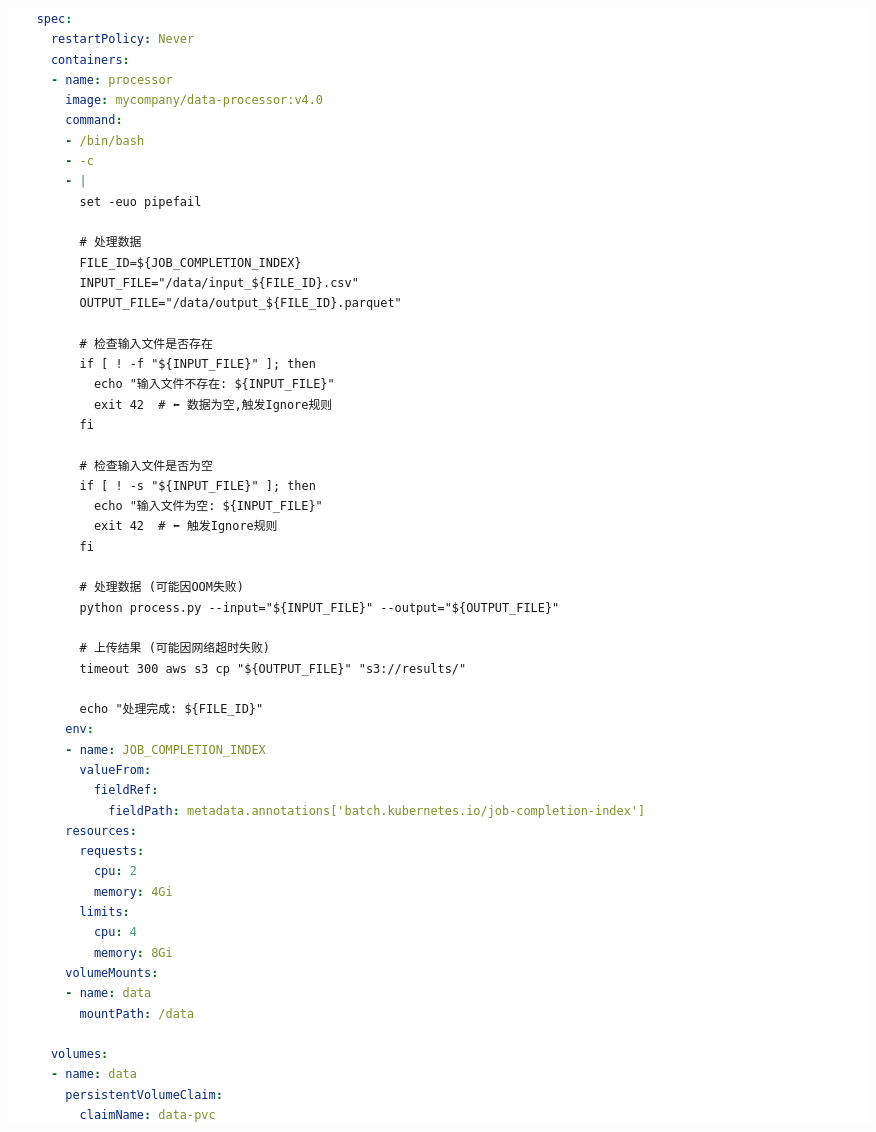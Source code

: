 ```yaml
    spec:
      restartPolicy: Never
      containers:
      - name: processor
        image: mycompany/data-processor:v4.0
        command:
        - /bin/bash
        - -c
        - |
          set -euo pipefail
          
          # 处理数据
          FILE_ID=${JOB_COMPLETION_INDEX}
          INPUT_FILE="/data/input_${FILE_ID}.csv"
          OUTPUT_FILE="/data/output_${FILE_ID}.parquet"
          
          # 检查输入文件是否存在
          if [ ! -f "${INPUT_FILE}" ]; then
            echo "输入文件不存在: ${INPUT_FILE}"
            exit 42  # ⬅ 数据为空,触发Ignore规则
          fi
          
          # 检查输入文件是否为空
          if [ ! -s "${INPUT_FILE}" ]; then
            echo "输入文件为空: ${INPUT_FILE}"
            exit 42  # ⬅ 触发Ignore规则
          fi
          
          # 处理数据 (可能因OOM失败)
          python process.py --input="${INPUT_FILE}" --output="${OUTPUT_FILE}"
          
          # 上传结果 (可能因网络超时失败)
          timeout 300 aws s3 cp "${OUTPUT_FILE}" "s3://results/"
          
          echo "处理完成: ${FILE_ID}"
        env:
        - name: JOB_COMPLETION_INDEX
          valueFrom:
            fieldRef:
              fieldPath: metadata.annotations['batch.kubernetes.io/job-completion-index']
        resources:
          requests:
            cpu: 2
            memory: 4Gi
          limits:
            cpu: 4
            memory: 8Gi
        volumeMounts:
        - name: data
          mountPath: /data
      
      volumes:
      - name: data
        persistentVolumeClaim:
          claimName: data-pvc
```

